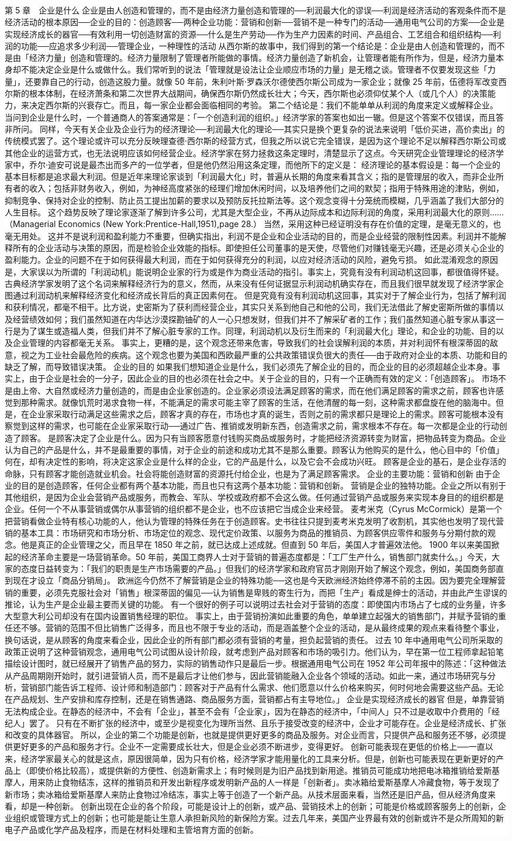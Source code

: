第 5 章　企业是什么 
 企业是由人创造和管理的，而不是由经济力量创造和管理的──利润最大化的谬误──利润是经济活动的客观条件而不是经济活动的根本原因──企业的目的：创造顾客──两种企业功能：营销和创新──营销不是一种专门的活动──通用电气公司的方案──企业是实现经济成长的器官──有效利用一切创造财富的资源──什么是生产劳动──作为生产力因素的时间、产品组合、工艺组合和组织结构──利润的功能──应追求多少利润──管理企业，一种理性的活动 
 从西尔斯的故事中，我们得到的第一个结论是：企业是由人创造和管理的，而不是由「经济力量」创造和管理的。经济力量限制了管理者所能做的事情。经济力量创造了新机会，让管理者能有所作为，但是，经济力量本身却不能决定企业是什么或做什么。我们常听到的说法「管理就是设法让企业顺应市场的力量」是无稽之谈。管理者不仅要发现这些「力量」，还要靠自己的行动，创造这股力量。就像 50 年前，朱利叶斯·罗森沃尔德使西尔斯公司成为一家企业；就像 25 年前，伍德将军改变西尔斯的根本体制，在经济萧条和第二次世界大战期间，确保西尔斯仍然成长壮大；今天，西尔斯也必须仰仗某个人（或几个人）的决策能力，来决定西尔斯的兴衰存亡。而且，每一家企业都会面临相同的考验。
 第二个结论是：我们不能单单从利润的角度来定义或解释企业。
 当问到企业是什么时，一个普通商人的答案通常是：「一个创造利润的组织。」经济学家的答案也如出一辙。但是这个答案不仅错误，而且答非所问。
 同样，今天有关企业及企业行为的经济理论──利润最大化的理论──其实只是换个更复杂的说法来说明「低价买进，高价卖出」的传统模式罢了。这个理论或许可以充分反映理查德·西尔斯的经营方式，但我之所以说它完全错误，是因为这个理论不足以解释西尔斯公司或其他企业的运营方式，也无法说明应该如何经营企业。经济学家在努力拯救这条定理时，清楚显示了这点。今天研究企业管理理论的经济学家中，乔尔·迪安可说是最杰出而多产的一位学者，但是他仍然沿用这条定理，而他所下的定义是： 
 经济理论的基本假设是：每一个企业的基本目标都是追求最大利润。但是近年来理论家谈到「利润最大化」时，普遍从长期的角度来看其含义；指的是管理层的收入，而非企业所有者的收入；包括非财务收入，例如，为神经高度紧张的经理们增加休闲时间，以及培养他们之间的默契；指用于特殊用途的津贴，例如，抑制竞争、保持对企业的控制、防止员工提出加薪的要求以及预防反托拉斯法等。这个观念变得十分笼统而模糊，几乎涵盖了我们大部分的人生目标。
 这个趋势反映了理论家逐渐了解到许多公司，尤其是大型企业，不再从边际成本和边际利润的角度，采用利润最大化的原则……（Managerial Economics (New York:Prentice-Hall,1951),page 28.） 
 当然，采用这种已经证明没有存在价值的定理，是毫无意义的，也毫无用处。
 这并不是说利润和盈利能力不重要，但确实指出，利润不是企业和企业活动的目的，而是企业经营的限制性因素。利润并不能解释所有的企业活动与决策的原因，而是检验企业效能的指标。即使担任公司董事的是天使，尽管他们对赚钱毫无兴趣，还是必须关心企业的盈利能力。企业的问题不在于如何获得最大利润，而在于如何获得充分的利润，以应对经济活动的风险，避免亏损。
 如此混淆观念的原因是，大家误以为所谓的「利润动机」能说明企业家的行为或是作为商业活动的指引。事实上，究竟有没有利润动机这回事，都很值得怀疑。古典经济学家发明了这个名词来解释经济行为的意义，然而，从来没有任何证据显示利润动机确实存在，而且我们很早就发现了经济学家企图通过利润动机来解释经济变化和经济成长背后的真正因素何在。
 但是究竟有没有利润动机这回事，其实对于了解企业行为，包括了解利润和获利情况，都毫不相干。比方说，史密斯为了获利而经营企业，其实只关系到他自己和他的公司，我们无法借此了解史密斯所做的事情以及经营绩效如何；我们虽然知道在内华达沙漠探勘铀矿的人一心只想发财，但我们并不了解采矿者的工作；我们虽然知道心脏专家从事这一行是为了谋生或造福人类，但我们并不了解心脏专家的工作。同理，利润动机以及衍生而来的「利润最大化」理论，和企业的功能、目的以及企业管理的内容都毫无关系。
 事实上，更糟的是，这个观念还带来危害，导致我们的社会误解利润的本质，并对利润怀有根深蒂固的敌意，视之为工业社会最危险的疾病。这个观念也要为美国和西欧最严重的公共政策错误负很大的责任──由于政府对企业的本质、功能和目的缺乏了解，而导致错误决策。
 企业的目的 
 如果我们想知道企业是什么，我们必须先了解企业的目的，而企业的目的必须超越企业本身。事实上，由于企业是社会的一分子，因此企业的目的也必须在社会之中。关于企业的目的，只有一个正确而有效的定义：「创造顾客」。
 市场不是由上帝、大自然或经济力量创造的，而是由企业家创造的。企业家必须设法满足顾客的需求，而在他们满足顾客的需求之前，顾客也许感觉到那种需求。就像饥荒时渴求食物一样，不能满足的需求可能主宰了顾客的生活，在他清醒的每一刻，这种需求都盘旋在他的脑海中。但是，在企业家采取行动满足这些需求之后，顾客才真的存在，市场也才真的诞生，否则之前的需求都只是理论上的需求。顾客可能根本没有察觉到这样的需求，也可能在企业家采取行动──通过广告、推销或发明新东西，创造需求之前，需求根本不存在。每一次都是企业的行动创造了顾客。
 是顾客决定了企业是什么。因为只有当顾客愿意付钱购买商品或服务时，才能把经济资源转变为财富，把物品转变为商品。企业认为自己的产品是什么，并不是最重要的事情，对于企业的前途和成功尤其不是那么重要。顾客认为他购买的是什么，他心目中的「价值」何在，却有决定性的影响，将决定这家企业是什么样的企业，它的产品是什么，以及它会不会成功兴旺。
 顾客是企业的基石，是企业存活的命脉，只有顾客才能创造就业机会。社会将能创造财富的资源托付给企业，也是为了满足顾客需求。
 企业的主要功能：营销和创新 
 由于企业的目的是创造顾客，任何企业都有两个基本功能，而且也只有这两个基本功能：营销和创新。
 营销是企业的独特功能。企业之所以有别于其他组织，是因为企业会营销产品或服务，而教会、军队、学校或政府都不会这么做。任何通过营销产品或服务来实现本身目的的组织都是企业。任何一个不从事营销或偶尔从事营销的组织都不是企业，也不应该把它当成企业来经营。
 麦考米克（Cyrus McCormick）是第一个把营销看做企业特有核心功能的人，他认为管理的特殊任务在于创造顾客。史书往往只提到麦考米克发明了收割机，其实他也发明了现代营销的基本工具：市场研究和市场分析、市场定位的观念、现代定价政策、以服务为商品的推销员、为顾客供应零件和服务与分期付款的观念。他是真正的企业管理之父，而且早在 1850 年之前，就已达成上述成就。但直到 50 年后，美国人才普遍效法他。
 1900 年以来美国掀起的经济革命主要是一场营销革命。50 年前，美国工商界人士对于营销的普遍态度都是：「工厂生产什么，销售部门就卖什么。」今天，大家的态度日益转变为：「我们的职责是生产市场需要的产品。」但我们的经济学家和政府官员才刚刚开始了解这个观念，例如，美国商务部直到现在才设立「商品分销局」。
 欧洲迄今仍然不了解营销是企业的特殊功能──这也是今天欧洲经济始终停滞不前的主因。因为要完全理解营销的重要，必须先克服社会对「销售」根深蒂固的偏见──认为销售是卑贱的寄生行为，而把「生产」看成是绅士的活动，并由此产生谬误的推论，认为生产是企业最主要而关键的功能。
 有一个很好的例子可以说明过去社会对于营销的态度：即使国内市场占了七成的业务量，许多大型意大利公司却没有在国内设置销售经理的职位。
 事实上，由于营销扮演如此重要的角色，单单建立起强大的销售部门，并赋予营销的重任还不够。营销的范围不但比销售广泛得多，而且也不限于专业的活动，而是涵盖整个企业的活动，是从最终成果的观点来看待整个事业，换句话说，是从顾客的角度来看企业，因此企业的所有部门都必须有营销的考量，担负起营销的责任。
 过去 10 年中通用电气公司所采取的政策正说明了这种营销观念，通用电气公司试图从设计阶段，就考虑到产品对顾客和市场的吸引力。他们认为，早在第一位工程师拿起铅笔描绘设计图时，就已经展开了销售产品的努力，实际的销售动作只是最后一步。根据通用电气公司在 1952 年公司年报中的陈述：「这种做法从产品周期刚开始时，就引进营销人员，而不是最后才让他们参与，因此营销能融入企业各个领域的活动。如此一来，通过市场研究与分析，营销部门能告诉工程师、设计师和制造部门：顾客对于产品有什么需求、他们愿意以什么价格来购买，何时何地会需要这些产品。无论在产品规划、生产安排和库存控制，还是在销售通路、商品服务方面，营销都占有主导地位。」
 企业是实现经济成长的器官 
 但是，单靠营销无法构成企业。在静态的经济中，不会有「企业」，甚至不会有「企业家」，因为在静态的经济中，「中间人」只不过是收取中介费用的「经纪人」罢了。
 只有在不断扩张的经济中，或至少是视变化为理所当然、且乐于接受改变的经济中，企业才可能存在。企业是经济成长、扩张和改变的具体器官。
 所以，企业的第二个功能是创新，也就是提供更好更多的商品及服务。对企业而言，只提供产品和服务还不够，必须提供更好更多的产品和服务才行。企业不一定需要成长壮大，但是企业必须不断进步，变得更好。
 创新可能表现在更低的价格上──一直以来，经济学家最关心的就是这点，原因很简单，因为只有价格，经济学家才能用量化的工具来分析。但是，创新也可能表现在更新更好的产品上（即使价格比较高），或提供新的方便性、创造新需求上；有时候则是为旧产品找到新用途。推销员可能成功地把电冰箱推销给爱斯基摩人，用来防止食物结冻，这样的推销员和开发出新程序或发明新产品的人一样是「创新者」。卖冰箱给爱斯基摩人冷藏食物，等于发现了新市场；卖冰箱给爱斯基摩人来防止食物过冷结冻，事实上等于创造了一个新产品。从技术层面来看，当然还是旧产品，但从经济角度来看，却是一种创新。
 创新出现在企业的各个阶段，可能是设计上的创新，或产品、营销技术上的创新；可能是价格或顾客服务上的创新，企业组织或管理方式上的创新；也可能是能让生意人承担新风险的新保险方案。过去几年来，美国产业界最有效的创新或许不是众所周知的新电子产品或化学产品及程序，而是在材料处理和主管培育方面的创新。